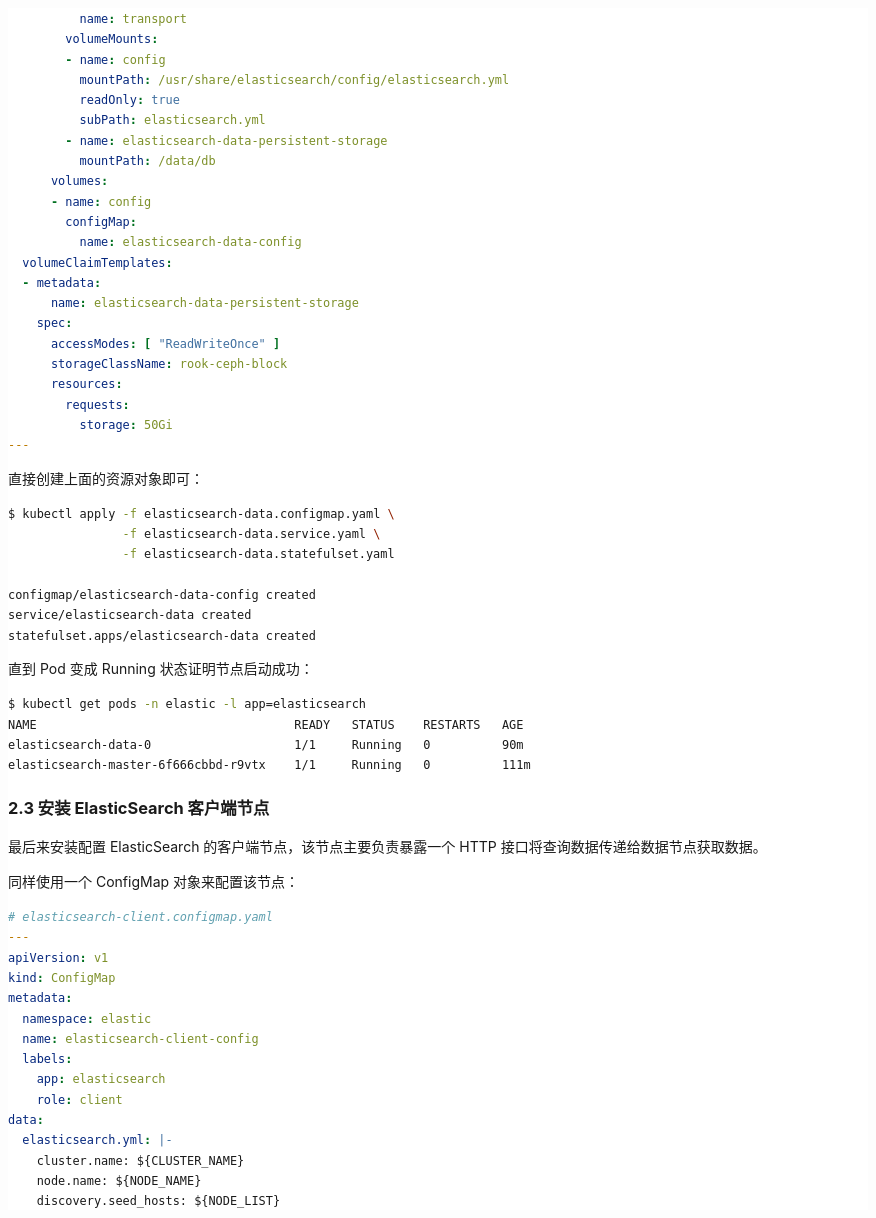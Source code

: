 ```yaml
          name: transport
        volumeMounts:
        - name: config
          mountPath: /usr/share/elasticsearch/config/elasticsearch.yml
          readOnly: true
          subPath: elasticsearch.yml
        - name: elasticsearch-data-persistent-storage
          mountPath: /data/db
      volumes:
      - name: config
        configMap:
          name: elasticsearch-data-config
  volumeClaimTemplates:
  - metadata:
      name: elasticsearch-data-persistent-storage
    spec:
      accessModes: [ "ReadWriteOnce" ]
      storageClassName: rook-ceph-block
      resources:
        requests:
          storage: 50Gi
---
```

直接创建上面的资源对象即可：

```bash
$ kubectl apply -f elasticsearch-data.configmap.yaml \
                -f elasticsearch-data.service.yaml \
                -f elasticsearch-data.statefulset.yaml

configmap/elasticsearch-data-config created
service/elasticsearch-data created
statefulset.apps/elasticsearch-data created
```

直到 Pod 变成 Running 状态证明节点启动成功：

```bash
$ kubectl get pods -n elastic -l app=elasticsearch
NAME                                    READY   STATUS    RESTARTS   AGE
elasticsearch-data-0                    1/1     Running   0          90m
elasticsearch-master-6f666cbbd-r9vtx    1/1     Running   0          111m
```

### 2.3 安装 ElasticSearch 客户端节点

最后来安装配置 ElasticSearch 的客户端节点，该节点主要负责暴露一个 HTTP 接口将查询数据传递给数据节点获取数据。

同样使用一个 ConfigMap 对象来配置该节点：

```yaml
# elasticsearch-client.configmap.yaml
---
apiVersion: v1
kind: ConfigMap
metadata:
  namespace: elastic
  name: elasticsearch-client-config
  labels:
    app: elasticsearch
    role: client
data:
  elasticsearch.yml: |-
    cluster.name: ${CLUSTER_NAME}
    node.name: ${NODE_NAME}
    discovery.seed_hosts: ${NODE_LIST}
```